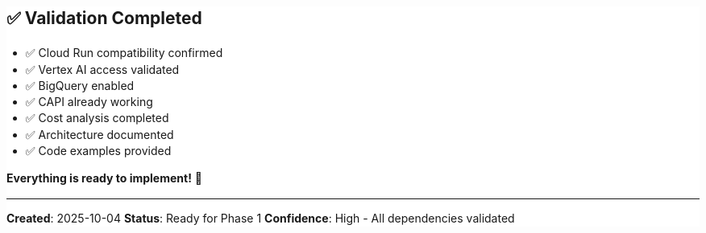 
## ✅ Validation Completed

- ✅ Cloud Run compatibility confirmed
- ✅ Vertex AI access validated
- ✅ BigQuery enabled
- ✅ CAPI already working
- ✅ Cost analysis completed
- ✅ Architecture documented
- ✅ Code examples provided

**Everything is ready to implement!** 🚀

---

**Created**: 2025-10-04
**Status**: Ready for Phase 1
**Confidence**: High - All dependencies validated
